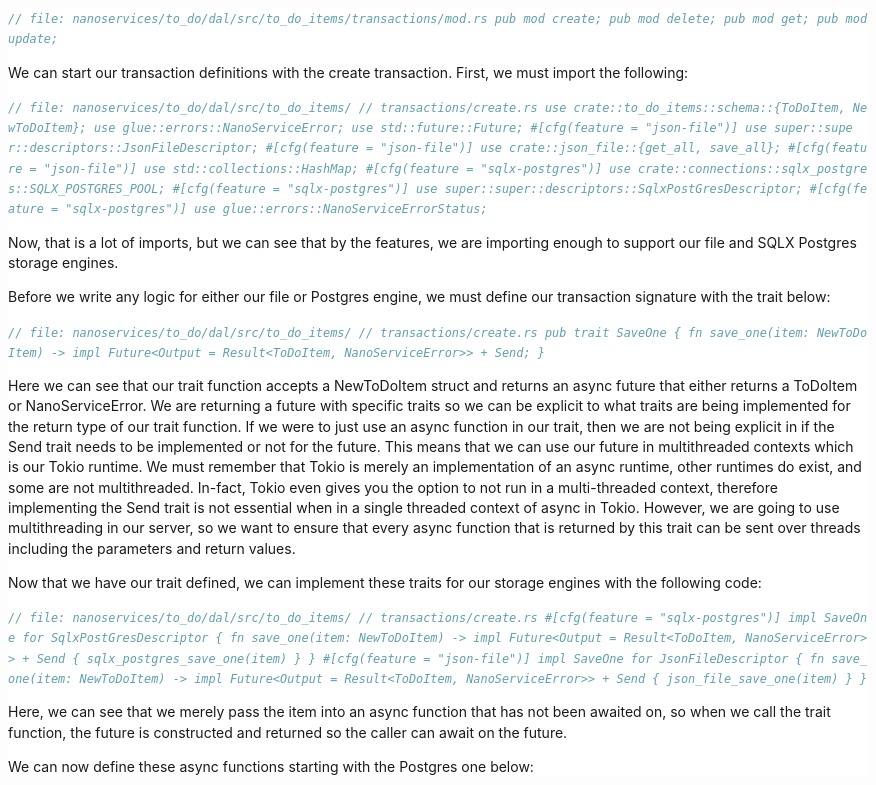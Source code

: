 ```rust
// file: nanoservices/to_do/dal/src/to_do_items/transactions/mod.rs pub mod create; pub mod delete; pub mod get; pub mod update;
```

We can start our transaction definitions with the create transaction. First, we must import the following:

```rust
// file: nanoservices/to_do/dal/src/to_do_items/ // transactions/create.rs use crate::to_do_items::schema::{ToDoItem, NewToDoItem}; use glue::errors::NanoServiceError; use std::future::Future; #[cfg(feature = "json-file")] use super::super::descriptors::JsonFileDescriptor; #[cfg(feature = "json-file")] use crate::json_file::{get_all, save_all}; #[cfg(feature = "json-file")] use std::collections::HashMap; #[cfg(feature = "sqlx-postgres")] use crate::connections::sqlx_postgres::SQLX_POSTGRES_POOL; #[cfg(feature = "sqlx-postgres")] use super::super::descriptors::SqlxPostGresDescriptor; #[cfg(feature = "sqlx-postgres")] use glue::errors::NanoServiceErrorStatus;
```

Now, that is a lot of imports, but we can see that by the features, we are importing enough to support our file and SQLX Postgres storage engines.

Before we write any logic for either our file or Postgres engine, we must define our transaction signature with the trait below:

```rust
// file: nanoservices/to_do/dal/src/to_do_items/ // transactions/create.rs pub trait SaveOne { fn save_one(item: NewToDoItem) -> impl Future<Output = Result<ToDoItem, NanoServiceError>> + Send; }
```

Here we can see that our trait function accepts a NewToDoItem struct and returns an async future that either returns a ToDoItem or NanoServiceError. We are returning a future with specific traits so we can be explicit to what traits are being implemented for the return type of our trait function. If we were to just use an async function in our trait, then we are not being explicit in if the Send trait needs to be implemented or not for the future. This means that we can use our future in multithreaded contexts which is our Tokio runtime. We must remember that Tokio is merely an implementation of an async runtime, other runtimes do exist, and some are not multithreaded. In-fact, Tokio even gives you the option to not run in a multi-threaded context, therefore implementing the Send trait is not essential when in a single threaded context of async in Tokio. However, we are going to use multithreading in our server, so we want to ensure that every async function that is returned by this trait can be sent over threads including the parameters and return values.

Now that we have our trait defined, we can implement these traits for our storage engines with the following code:

```rust
// file: nanoservices/to_do/dal/src/to_do_items/ // transactions/create.rs #[cfg(feature = "sqlx-postgres")] impl SaveOne for SqlxPostGresDescriptor { fn save_one(item: NewToDoItem) -> impl Future<Output = Result<ToDoItem, NanoServiceError>> + Send { sqlx_postgres_save_one(item) } } #[cfg(feature = "json-file")] impl SaveOne for JsonFileDescriptor { fn save_one(item: NewToDoItem) -> impl Future<Output = Result<ToDoItem, NanoServiceError>> + Send { json_file_save_one(item) } }
```

Here, we can see that we merely pass the item into an async function that has not been awaited on, so when we call the trait function, the future is constructed and returned so the caller can await on the future.

We can now define these async functions starting with the Postgres one below:
